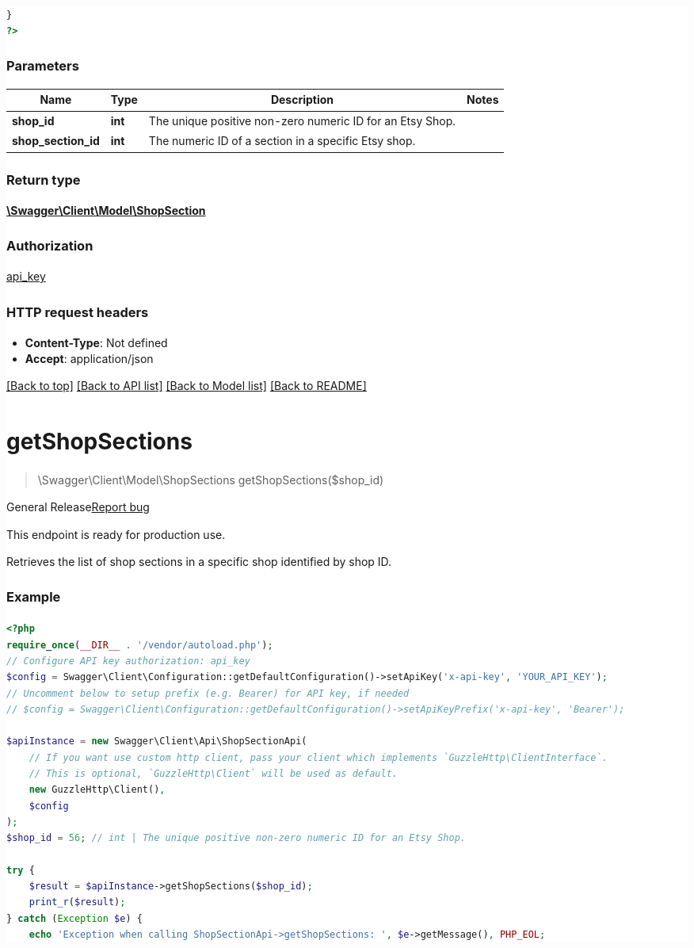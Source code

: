 ```php
}
?>
```

### Parameters

Name | Type | Description  | Notes
------------- | ------------- | ------------- | -------------
 **shop_id** | **int**| The unique positive non-zero numeric ID for an Etsy Shop. |
 **shop_section_id** | **int**| The numeric ID of a section in a specific Etsy shop. |

### Return type

[**\Swagger\Client\Model\ShopSection**](../Model/ShopSection.md)

### Authorization

[api_key](../../README.md#api_key)

### HTTP request headers

 - **Content-Type**: Not defined
 - **Accept**: application/json

[[Back to top]](#) [[Back to API list]](../../README.md#documentation-for-api-endpoints) [[Back to Model list]](../../README.md#documentation-for-models) [[Back to README]](../../README.md)

# **getShopSections**
> \Swagger\Client\Model\ShopSections getShopSections($shop_id)



<div class=\"wt-display-flex-xs wt-align-items-center wt-mt-xs-2 wt-mb-xs-3\"><span class=\"wt-badge wt-badge--notification-03 wt-bg-slime-tint wt-mr-xs-2\">General Release</span><a class=\"wt-text-link\" href=\"https://github.com/etsy/open-api/discussions\" target=\"_blank\" rel=\"noopener noreferrer\">Report bug</a></div><div class=\"wt-display-flex-xs wt-align-items-center wt-mt-xs-2 wt-mb-xs-3\"><p class=\"wt-text-body-01 banner-text\">This endpoint is ready for production use.</p></div>  Retrieves the list of shop sections in a specific shop identified by shop ID.

### Example
```php
<?php
require_once(__DIR__ . '/vendor/autoload.php');
// Configure API key authorization: api_key
$config = Swagger\Client\Configuration::getDefaultConfiguration()->setApiKey('x-api-key', 'YOUR_API_KEY');
// Uncomment below to setup prefix (e.g. Bearer) for API key, if needed
// $config = Swagger\Client\Configuration::getDefaultConfiguration()->setApiKeyPrefix('x-api-key', 'Bearer');

$apiInstance = new Swagger\Client\Api\ShopSectionApi(
    // If you want use custom http client, pass your client which implements `GuzzleHttp\ClientInterface`.
    // This is optional, `GuzzleHttp\Client` will be used as default.
    new GuzzleHttp\Client(),
    $config
);
$shop_id = 56; // int | The unique positive non-zero numeric ID for an Etsy Shop.

try {
    $result = $apiInstance->getShopSections($shop_id);
    print_r($result);
} catch (Exception $e) {
    echo 'Exception when calling ShopSectionApi->getShopSections: ', $e->getMessage(), PHP_EOL;
```